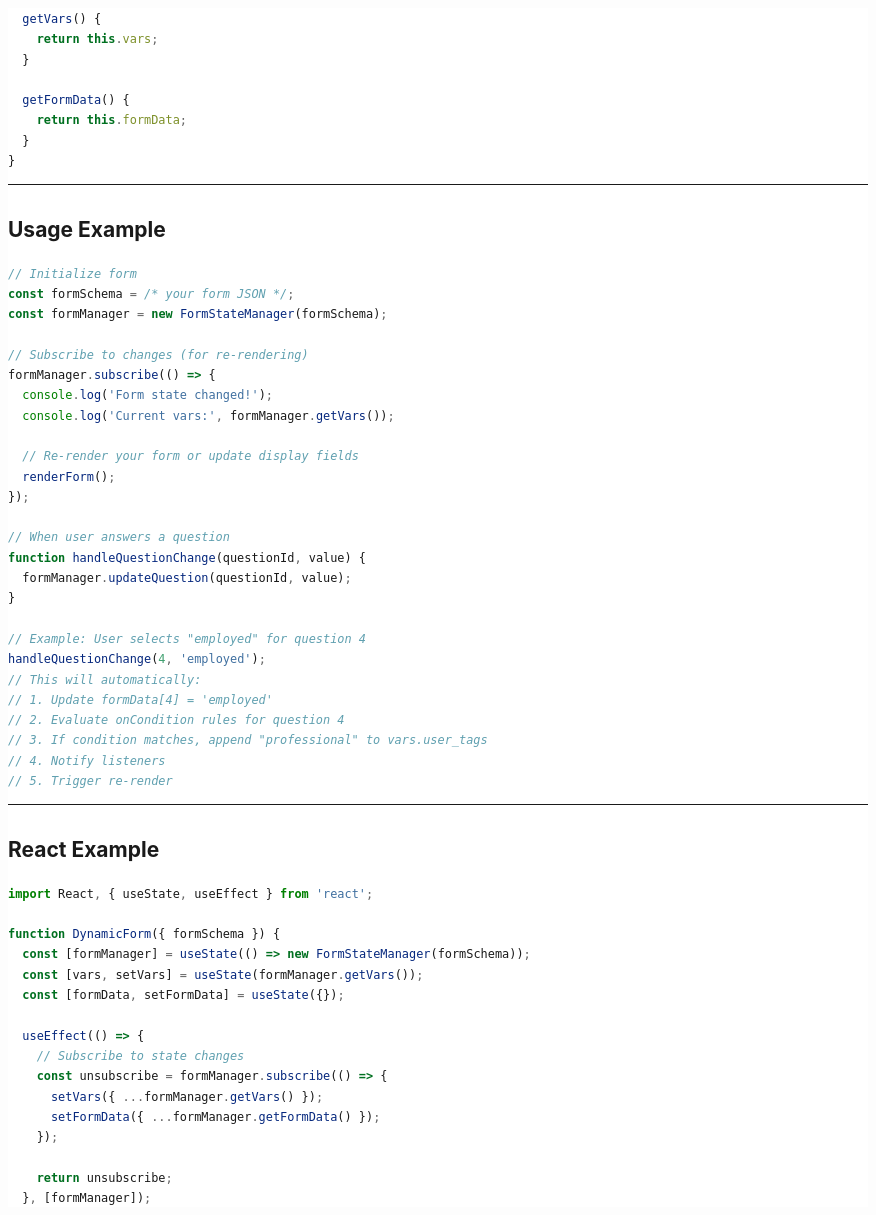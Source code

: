 ```javascript
  getVars() {
    return this.vars;
  }

  getFormData() {
    return this.formData;
  }
}
```

---

## Usage Example

```javascript
// Initialize form
const formSchema = /* your form JSON */;
const formManager = new FormStateManager(formSchema);

// Subscribe to changes (for re-rendering)
formManager.subscribe(() => {
  console.log('Form state changed!');
  console.log('Current vars:', formManager.getVars());
  
  // Re-render your form or update display fields
  renderForm();
});

// When user answers a question
function handleQuestionChange(questionId, value) {
  formManager.updateQuestion(questionId, value);
}

// Example: User selects "employed" for question 4
handleQuestionChange(4, 'employed');
// This will automatically:
// 1. Update formData[4] = 'employed'
// 2. Evaluate onCondition rules for question 4
// 3. If condition matches, append "professional" to vars.user_tags
// 4. Notify listeners
// 5. Trigger re-render
```

---

## React Example

```jsx
import React, { useState, useEffect } from 'react';

function DynamicForm({ formSchema }) {
  const [formManager] = useState(() => new FormStateManager(formSchema));
  const [vars, setVars] = useState(formManager.getVars());
  const [formData, setFormData] = useState({});

  useEffect(() => {
    // Subscribe to state changes
    const unsubscribe = formManager.subscribe(() => {
      setVars({ ...formManager.getVars() });
      setFormData({ ...formManager.getFormData() });
    });

    return unsubscribe;
  }, [formManager]);
```